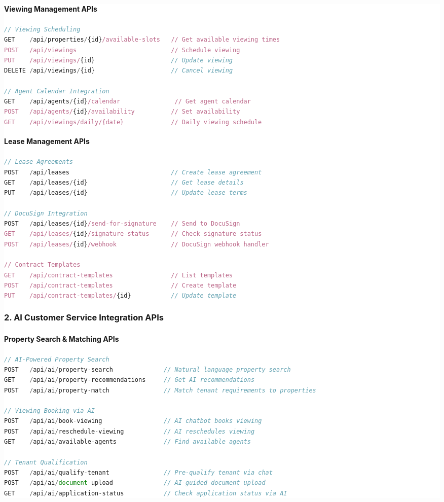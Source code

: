 ```typescript
```

#### **Viewing Management APIs**
```typescript
// Viewing Scheduling
GET    /api/properties/{id}/available-slots   // Get available viewing times
POST   /api/viewings                          // Schedule viewing
PUT    /api/viewings/{id}                     // Update viewing
DELETE /api/viewings/{id}                     // Cancel viewing

// Agent Calendar Integration
GET    /api/agents/{id}/calendar               // Get agent calendar
POST   /api/agents/{id}/availability          // Set availability
GET    /api/viewings/daily/{date}             // Daily viewing schedule
```

#### **Lease Management APIs**
```typescript
// Lease Agreements
POST   /api/leases                            // Create lease agreement
GET    /api/leases/{id}                       // Get lease details
PUT    /api/leases/{id}                       // Update lease terms

// DocuSign Integration
POST   /api/leases/{id}/send-for-signature    // Send to DocuSign
GET    /api/leases/{id}/signature-status      // Check signature status
POST   /api/leases/{id}/webhook               // DocuSign webhook handler

// Contract Templates
GET    /api/contract-templates                // List templates
POST   /api/contract-templates                // Create template
PUT    /api/contract-templates/{id}           // Update template
```

### **2. AI Customer Service Integration APIs**

#### **Property Search & Matching APIs**
```typescript
// AI-Powered Property Search
POST   /api/ai/property-search              // Natural language property search
GET    /api/ai/property-recommendations     // Get AI recommendations
POST   /api/ai/property-match               // Match tenant requirements to properties

// Viewing Booking via AI
POST   /api/ai/book-viewing                 // AI chatbot books viewing
POST   /api/ai/reschedule-viewing           // AI reschedules viewing
GET    /api/ai/available-agents             // Find available agents

// Tenant Qualification
POST   /api/ai/qualify-tenant               // Pre-qualify tenant via chat
POST   /api/ai/document-upload              // AI-guided document upload
GET    /api/ai/application-status           // Check application status via AI
```
